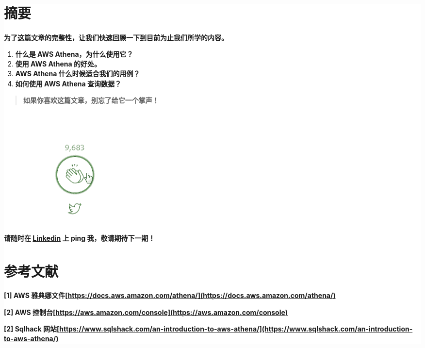 # **摘要**

**为了这篇文章的完整性，让我们快速回顾一下到目前为止我们所学的内容。**

1.  **什么是 AWS Athena，为什么使用它？**
2.  **使用 AWS Athena 的好处。**
3.  **AWS Athena 什么时候适合我们的用例？**
4.  **如何使用 AWS Athena 查询数据？**

> **如果你喜欢这篇文章，别忘了给它一个掌声！**

**![](img/a7d8c1ca5201216f8856b10e902b2fba.png)**

**请随时在 [**Linkedin**](https://www.linkedin.com/in/shubham-kaushik-temp/) 上 ping 我，敬请期待下一期！**

# ****参考文献****

**[1] AWS 雅典娜文件[https://docs.aws.amazon.com/athena/](https://docs.aws.amazon.com/athena/)**

**[2] AWS 控制台[https://aws.amazon.com/console](https://aws.amazon.com/console)**

**[2] Sqlhack 网站[https://www.sqlshack.com/an-introduction-to-aws-athena/](https://www.sqlshack.com/an-introduction-to-aws-athena/)**